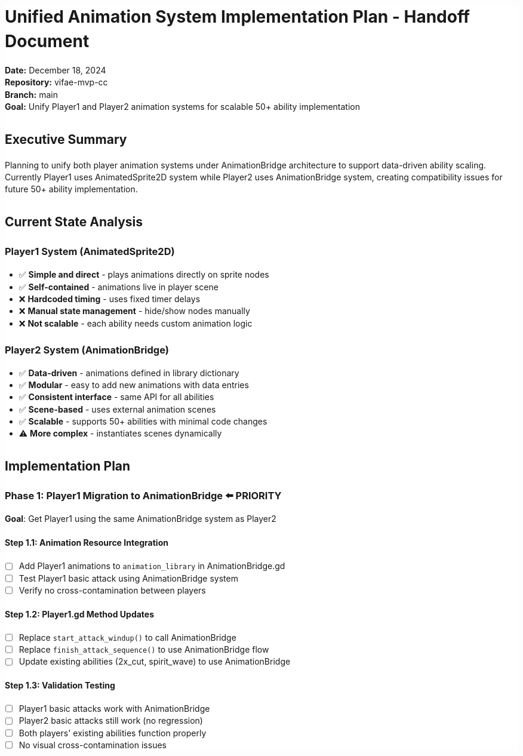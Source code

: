 # Unified Animation System Implementation Plan - Handoff Document
**Date:** December 18, 2024  
**Repository:** vifae-mvp-cc  
**Branch:** main  
**Goal:** Unify Player1 and Player2 animation systems for scalable 50+ ability implementation

## Executive Summary
Planning to unify both player animation systems under AnimationBridge architecture to support data-driven ability scaling. Currently Player1 uses AnimatedSprite2D system while Player2 uses AnimationBridge system, creating compatibility issues for future 50+ ability implementation.

## Current State Analysis

### Player1 System (AnimatedSprite2D)
- ✅ **Simple and direct** - plays animations directly on sprite nodes
- ✅ **Self-contained** - animations live in player scene  
- ❌ **Hardcoded timing** - uses fixed timer delays
- ❌ **Manual state management** - hide/show nodes manually
- ❌ **Not scalable** - each ability needs custom animation logic

### Player2 System (AnimationBridge)
- ✅ **Data-driven** - animations defined in library dictionary
- ✅ **Modular** - easy to add new animations with data entries
- ✅ **Consistent interface** - same API for all abilities
- ✅ **Scene-based** - uses external animation scenes
- ✅ **Scalable** - supports 50+ abilities with minimal code changes
- ⚠️ **More complex** - instantiates scenes dynamically

## Implementation Plan

### Phase 1: Player1 Migration to AnimationBridge ⬅️ **PRIORITY**
**Goal**: Get Player1 using the same AnimationBridge system as Player2

#### Step 1.1: Animation Resource Integration
- [ ] Add Player1 animations to `animation_library` in AnimationBridge.gd
- [ ] Test Player1 basic attack using AnimationBridge system
- [ ] Verify no cross-contamination between players

#### Step 1.2: Player1.gd Method Updates  
- [ ] Replace `start_attack_windup()` to call AnimationBridge
- [ ] Replace `finish_attack_sequence()` to use AnimationBridge flow
- [ ] Update existing abilities (2x_cut, spirit_wave) to use AnimationBridge

#### Step 1.3: Validation Testing
- [ ] Player1 basic attacks work with AnimationBridge
- [ ] Player2 basic attacks still work (no regression)
- [ ] Both players' existing abilities function properly
- [ ] No visual cross-contamination issues
